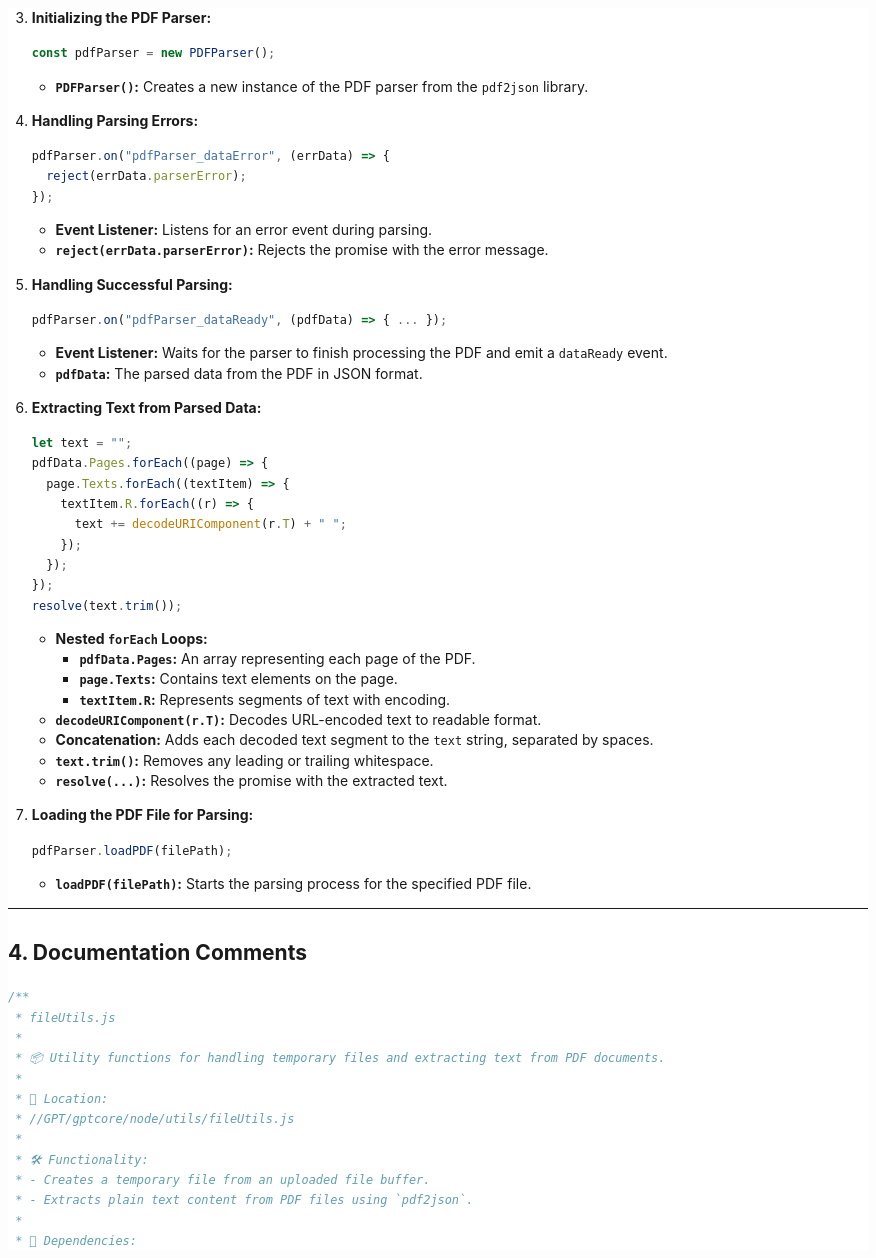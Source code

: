 3. **Initializing the PDF Parser:**
   ```javascript
   const pdfParser = new PDFParser();
   ```
   - **`PDFParser()`:** Creates a new instance of the PDF parser from the `pdf2json` library.

4. **Handling Parsing Errors:**
   ```javascript
   pdfParser.on("pdfParser_dataError", (errData) => {
     reject(errData.parserError);
   });
   ```
   - **Event Listener:** Listens for an error event during parsing.
   - **`reject(errData.parserError)`:** Rejects the promise with the error message.

5. **Handling Successful Parsing:**
   ```javascript
   pdfParser.on("pdfParser_dataReady", (pdfData) => { ... });
   ```
   - **Event Listener:** Waits for the parser to finish processing the PDF and emit a `dataReady` event.
   - **`pdfData`:** The parsed data from the PDF in JSON format.

6. **Extracting Text from Parsed Data:**
   ```javascript
   let text = "";
   pdfData.Pages.forEach((page) => {
     page.Texts.forEach((textItem) => {
       textItem.R.forEach((r) => {
         text += decodeURIComponent(r.T) + " ";
       });
     });
   });
   resolve(text.trim());
   ```
   - **Nested `forEach` Loops:**
     - **`pdfData.Pages`:** An array representing each page of the PDF.
     - **`page.Texts`:** Contains text elements on the page.
     - **`textItem.R`:** Represents segments of text with encoding.
   - **`decodeURIComponent(r.T)`:** Decodes URL-encoded text to readable format.
   - **Concatenation:** Adds each decoded text segment to the `text` string, separated by spaces.
   - **`text.trim()`:** Removes any leading or trailing whitespace.
   - **`resolve(...)`:** Resolves the promise with the extracted text.

7. **Loading the PDF File for Parsing:**
   ```javascript
   pdfParser.loadPDF(filePath);
   ```
   - **`loadPDF(filePath)`:** Starts the parsing process for the specified PDF file.

---

## 4. Documentation Comments

```javascript
/**
 * fileUtils.js
 *
 * 📦 Utility functions for handling temporary files and extracting text from PDF documents.
 *
 * 📂 Location:
 * //GPT/gptcore/node/utils/fileUtils.js
 *
 * 🛠 Functionality:
 * - Creates a temporary file from an uploaded file buffer.
 * - Extracts plain text content from PDF files using `pdf2json`.
 *
 * 🧩 Dependencies:
```